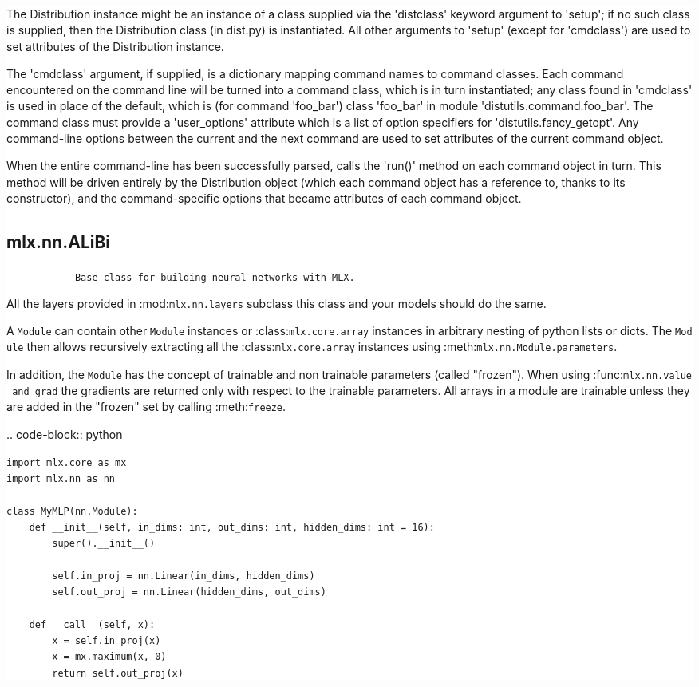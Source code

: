 The Distribution instance might be an instance of a class supplied via
the 'distclass' keyword argument to 'setup'; if no such class is
supplied, then the Distribution class (in dist.py) is instantiated.
All other arguments to 'setup' (except for 'cmdclass') are used to set
attributes of the Distribution instance.

The 'cmdclass' argument, if supplied, is a dictionary mapping command
names to command classes.  Each command encountered on the command line
will be turned into a command class, which is in turn instantiated; any
class found in 'cmdclass' is used in place of the default, which is
(for command 'foo_bar') class 'foo_bar' in module
'distutils.command.foo_bar'.  The command class must provide a
'user_options' attribute which is a list of option specifiers for
'distutils.fancy_getopt'.  Any command-line options between the current
and the next command are used to set attributes of the current command
object.

When the entire command-line has been successfully parsed, calls the
'run()' method on each command object in turn.  This method will be
driven entirely by the Distribution object (which each command object
has a reference to, thanks to its constructor), and the
command-specific options that became attributes of each command
object.
                
## mlx.nn.ALiBi
                Base class for building neural networks with MLX.

All the layers provided in :mod:`mlx.nn.layers` subclass this class and
your models should do the same.

A ``Module`` can contain other ``Module`` instances or :class:`mlx.core.array`
instances in arbitrary nesting of python lists or dicts. The ``Module``
then allows recursively extracting all the :class:`mlx.core.array` instances
using :meth:`mlx.nn.Module.parameters`.

In addition, the ``Module`` has the concept of trainable and non trainable
parameters (called "frozen"). When using :func:`mlx.nn.value_and_grad`
the gradients are returned only with respect to the trainable parameters.
All arrays in a module are trainable unless they are added in the "frozen"
set by calling :meth:`freeze`.

.. code-block:: python

    import mlx.core as mx
    import mlx.nn as nn

    class MyMLP(nn.Module):
        def __init__(self, in_dims: int, out_dims: int, hidden_dims: int = 16):
            super().__init__()

            self.in_proj = nn.Linear(in_dims, hidden_dims)
            self.out_proj = nn.Linear(hidden_dims, out_dims)

        def __call__(self, x):
            x = self.in_proj(x)
            x = mx.maximum(x, 0)
            return self.out_proj(x)
